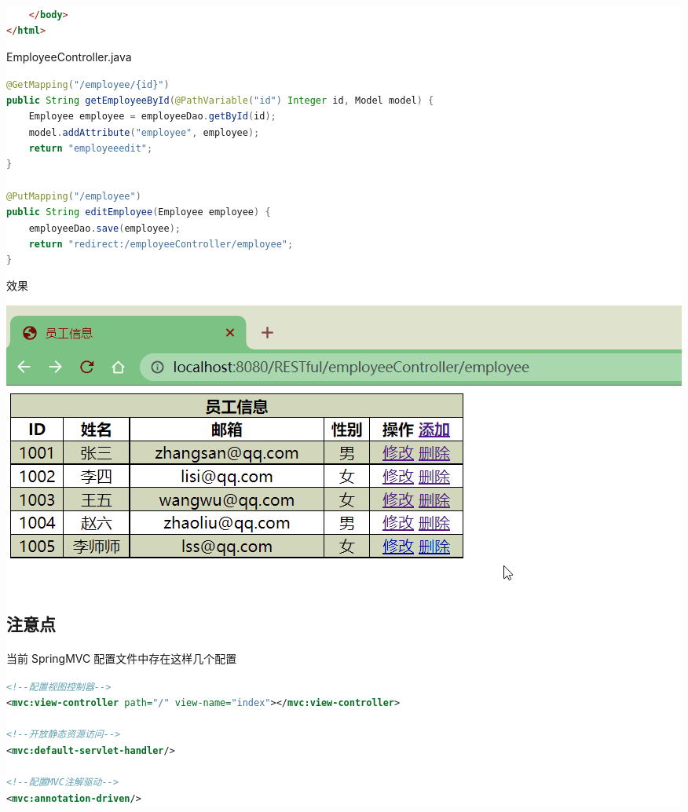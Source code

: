 ```html
    </body>
</html>
```

EmployeeController.java

```java
@GetMapping("/employee/{id}")
public String getEmployeeById(@PathVariable("id") Integer id, Model model) {
    Employee employee = employeeDao.getById(id);
    model.addAttribute("employee", employee);
    return "employeeedit";
}

@PutMapping("/employee")
public String editEmployee(Employee employee) {
    employeeDao.save(employee);
    return "redirect:/employeeController/employee";
}
```

效果

![动画  (3)](./images/mkwscqLWnvau7DA.gif)

## 注意点

当前 SpringMVC 配置文件中存在这样几个配置

```xml
<!--配置视图控制器-->
<mvc:view-controller path="/" view-name="index"></mvc:view-controller>

<!--开放静态资源访问-->
<mvc:default-servlet-handler/>

<!--配置MVC注解驱动-->
<mvc:annotation-driven/>
```
